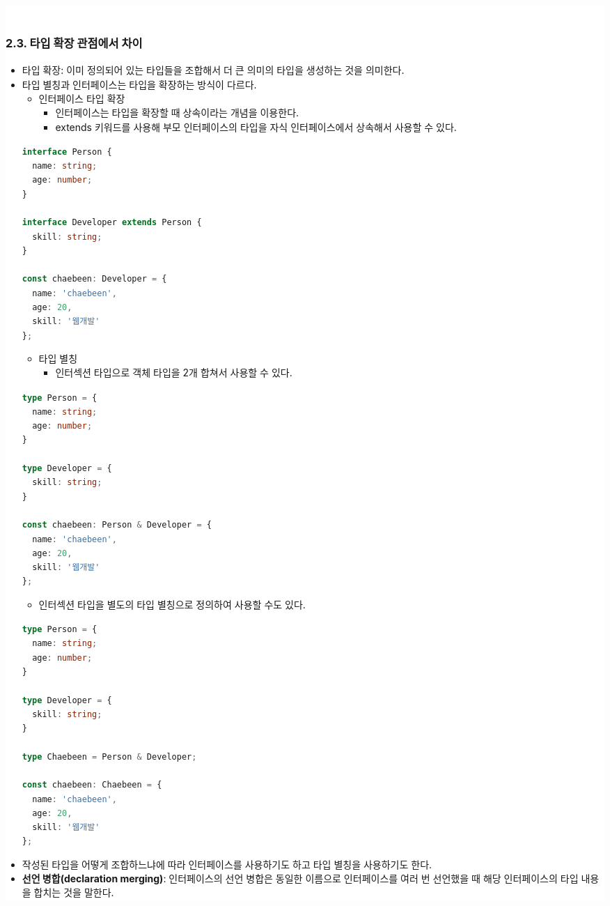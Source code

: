 <br>

### 2.3. 타입 확장 관점에서 차이
- 타입 확장: 이미 정의되어 있는 타입들을 조합해서 더 큰 의미의 타입을 생성하는 것을 의미한다. 
- 타입 별칭과 인터페이스는 타입을 확장하는 방식이 다르다.
  - 인터페이스 타입 확장
    - 인터페이스는 타입을 확장할 때 상속이라는 개념을 이용한다.
    - extends 키워드를 사용해 부모 인터페이스의 타입을 자식 인터페이스에서 상속해서 사용할 수 있다.
  ```ts
  interface Person {
    name: string;
    age: number;
  }

  interface Developer extends Person {
    skill: string;
  }

  const chaebeen: Developer = {
    name: 'chaebeen',
    age: 20,
    skill: '웹개발'
  };
  ```
  - 타입 별칭
    - 인터섹션 타입으로 객체 타입을 2개 합쳐서 사용할 수 있다.
  ```ts
  type Person = {
    name: string;
    age: number;
  }

  type Developer = {
    skill: string;
  } 

  const chaebeen: Person & Developer = {
    name: 'chaebeen',
    age: 20,
    skill: '웹개발'
  };
  ```
  - 인터섹션 타입을 별도의 타입 별칭으로 정의하여 사용할 수도 있다.
  ```ts
  type Person = {
    name: string;
    age: number;
  }

  type Developer = {
    skill: string;
  } 

  type Chaebeen = Person & Developer;

  const chaebeen: Chaebeen = {
    name: 'chaebeen',
    age: 20,
    skill: '웹개발'
  };
  ```
- 작성된 타입을 어떻게 조합하느냐에 따라 인터페이스를 사용하기도 하고 타입 별칭을 사용하기도 한다.
- **선언 병합(declaration merging)**: 인터페이스의 선언 병합은 동일한 이름으로 인터페이스를 여러 번 선언했을 때 해당 인터페이스의 타입 내용을 합치는 것을 말한다.